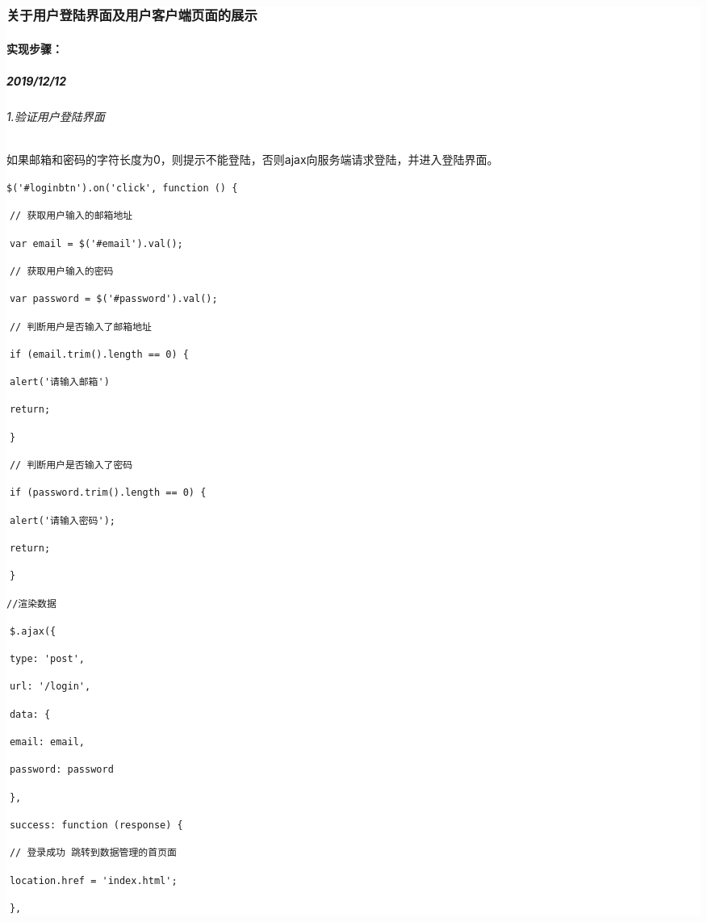 ### 关于用户登陆界面及用户客户端页面的展示

#### 实现步骤：

##### 2019/12/12 

######     1.验证用户登陆界面

​    如果邮箱和密码的字符长度为0，则提示不能登陆，否则ajax向服务端请求登陆，并进入登陆界面。

`$('#loginbtn').on('click', function () {`

​    `// 获取用户输入的邮箱地址`

​    `var email = $('#email').val();`

​    `// 获取用户输入的密码`

​    `var password = $('#password').val();`

​    `// 判断用户是否输入了邮箱地址`

​    `if (email.trim().length == 0) {`

​      `alert('请输入邮箱')`

​      `return;`

​    `}`

​    `// 判断用户是否输入了密码`

​    `if (password.trim().length == 0) {`

​      `alert('请输入密码');`

​      `return;`

​    `}`

`//渲染数据`

​    `$.ajax({`

​      `type: 'post',`

​      `url: '/login',`

​      `data: {`

​        `email: email,`

​        `password: password`

​      `},`

​      `success: function (response) {`

​        `// 登录成功 跳转到数据管理的首页面`

​        `location.href = 'index.html';`

​      `},`
